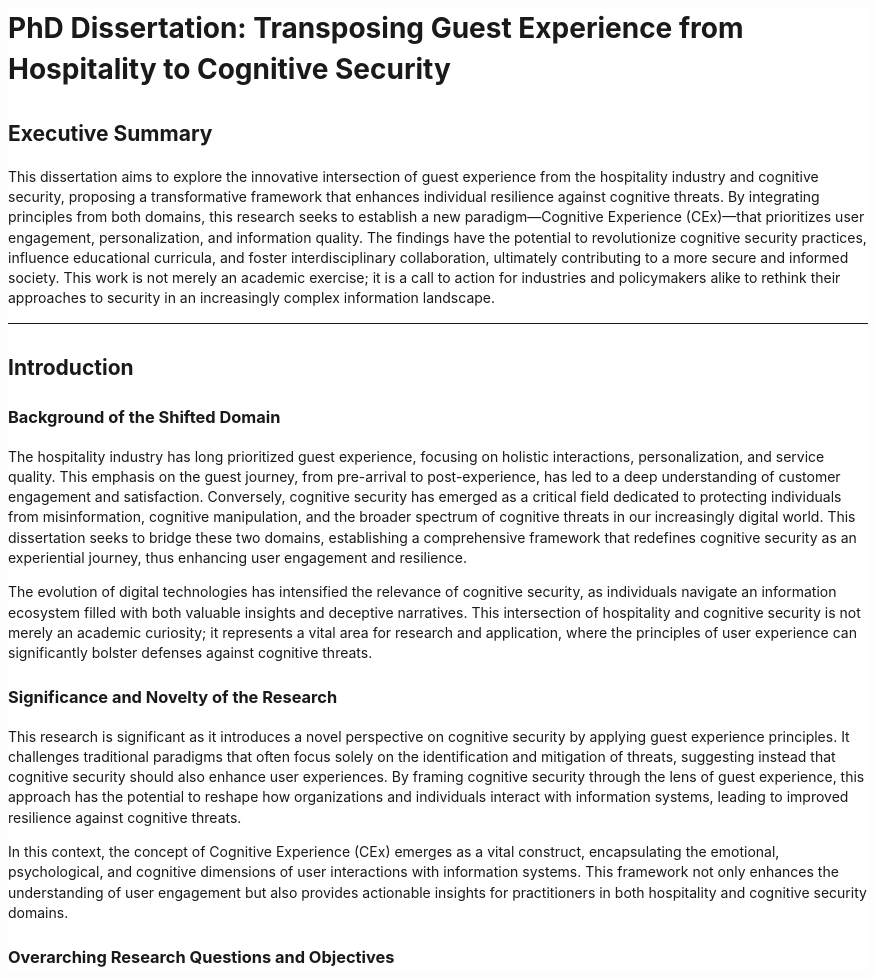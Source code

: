 # PhD Dissertation: Transposing Guest Experience from Hospitality to Cognitive Security

## Executive Summary

This dissertation aims to explore the innovative intersection of guest experience from the hospitality industry and cognitive security, proposing a transformative framework that enhances individual resilience against cognitive threats. By integrating principles from both domains, this research seeks to establish a new paradigm—Cognitive Experience (CEx)—that prioritizes user engagement, personalization, and information quality. The findings have the potential to revolutionize cognitive security practices, influence educational curricula, and foster interdisciplinary collaboration, ultimately contributing to a more secure and informed society. This work is not merely an academic exercise; it is a call to action for industries and policymakers alike to rethink their approaches to security in an increasingly complex information landscape.

---

## Introduction

### Background of the Shifted Domain

The hospitality industry has long prioritized guest experience, focusing on holistic interactions, personalization, and service quality. This emphasis on the guest journey, from pre-arrival to post-experience, has led to a deep understanding of customer engagement and satisfaction. Conversely, cognitive security has emerged as a critical field dedicated to protecting individuals from misinformation, cognitive manipulation, and the broader spectrum of cognitive threats in our increasingly digital world. This dissertation seeks to bridge these two domains, establishing a comprehensive framework that redefines cognitive security as an experiential journey, thus enhancing user engagement and resilience.

The evolution of digital technologies has intensified the relevance of cognitive security, as individuals navigate an information ecosystem filled with both valuable insights and deceptive narratives. This intersection of hospitality and cognitive security is not merely an academic curiosity; it represents a vital area for research and application, where the principles of user experience can significantly bolster defenses against cognitive threats.

### Significance and Novelty of the Research

This research is significant as it introduces a novel perspective on cognitive security by applying guest experience principles. It challenges traditional paradigms that often focus solely on the identification and mitigation of threats, suggesting instead that cognitive security should also enhance user experiences. By framing cognitive security through the lens of guest experience, this approach has the potential to reshape how organizations and individuals interact with information systems, leading to improved resilience against cognitive threats.

In this context, the concept of Cognitive Experience (CEx) emerges as a vital construct, encapsulating the emotional, psychological, and cognitive dimensions of user interactions with information systems. This framework not only enhances the understanding of user engagement but also provides actionable insights for practitioners in both hospitality and cognitive security domains.

### Overarching Research Questions and Objectives
